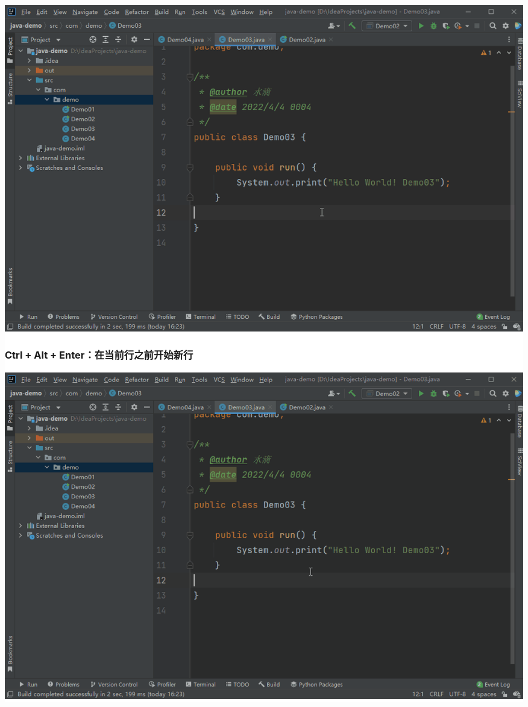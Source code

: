 ![](assets/230808110138640.gif)

### Ctrl + Alt + Enter：在当前行之前开始新行

![](assets/230808110217640.gif)

